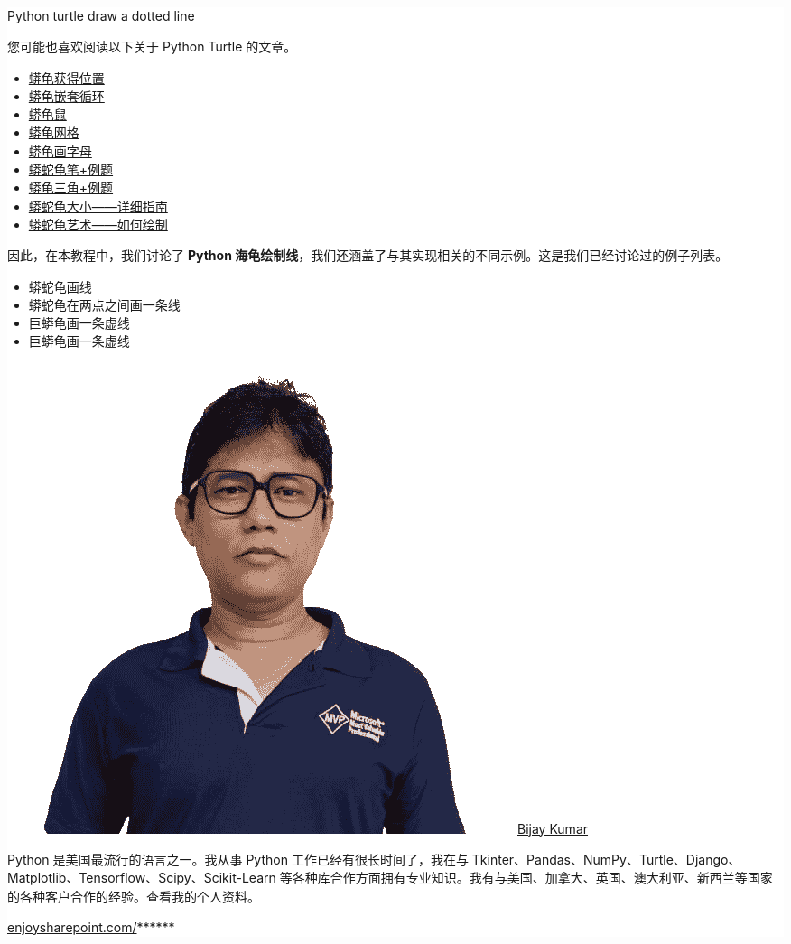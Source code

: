 Python turtle draw a dotted line

您可能也喜欢阅读以下关于 Python Turtle 的文章。

*   [蟒龟获得位置](https://pythonguides.com/python-turtle-get-position/)
*   [蟒龟嵌套循环](https://pythonguides.com/python-turtle-nested-loop/)
*   [蟒龟鼠](https://pythonguides.com/python-turtle-mouse/)
*   [蟒龟网格](https://pythonguides.com/python-turtle-grid/)
*   [蟒龟画字母](https://pythonguides.com/python-turtle-draw-letters/)
*   [蟒蛇龟笔+例题](https://pythonguides.com/python-turtle-pen/)
*   [蟒龟三角+例题](https://pythonguides.com/python-turtle-triangle/)
*   [蟒蛇龟大小——详细指南](https://pythonguides.com/python-turtle-size/)
*   [蟒蛇龟艺术——如何绘制](https://pythonguides.com/python-turtle-art/)

因此，在本教程中，我们讨论了 **Python 海龟绘制线**，我们还涵盖了与其实现相关的不同示例。这是我们已经讨论过的例子列表。

*   蟒蛇龟画线
*   蟒蛇龟在两点之间画一条线
*   巨蟒龟画一条虚线
*   巨蟒龟画一条虚线

![Bijay Kumar MVP](img/9cb1c9117bcc4bbbaba71db8d37d76ef.png "Bijay Kumar MVP")[Bijay Kumar](https://pythonguides.com/author/fewlines4biju/)

Python 是美国最流行的语言之一。我从事 Python 工作已经有很长时间了，我在与 Tkinter、Pandas、NumPy、Turtle、Django、Matplotlib、Tensorflow、Scipy、Scikit-Learn 等各种库合作方面拥有专业知识。我有与美国、加拿大、英国、澳大利亚、新西兰等国家的各种客户合作的经验。查看我的个人资料。

[enjoysharepoint.com/](https://enjoysharepoint.com/)[](https://www.facebook.com/fewlines4biju "Facebook")[](https://www.linkedin.com/in/fewlines4biju/ "Linkedin")[](https://twitter.com/fewlines4biju "Twitter")******